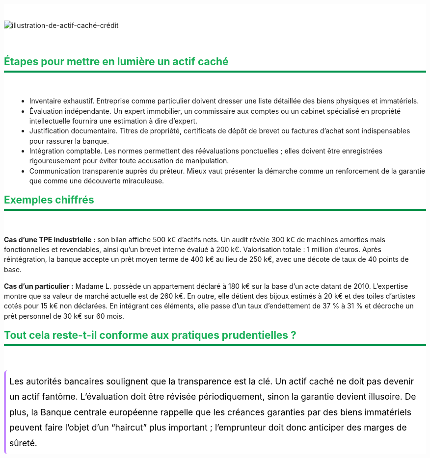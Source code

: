 &nbsp;

![illustration-de-actif-caché-crédit](/images/blog/actif-caché-crédit-2025.jpg)

&nbsp;

<h2 style="color: #19af58; border-bottom: 4px solid #00924B;
           padding-bottom: .2rem; margin-top: 0.5rem; margin-bottom: .2rem;">
  Étapes pour mettre en lumière un actif caché
</h2>

&nbsp;

<ul style="list-style-type: disc; margin-left: 2rem;">
  <li>Inventaire exhaustif. Entreprise comme particulier doivent dresser une liste détaillée des biens physiques et immatériels.</li>
  <li>Évaluation indépendante. Un expert immobilier, un commissaire aux comptes ou un cabinet spécialisé en propriété intellectuelle fournira une estimation à dire d’expert.</li>
  <li>Justification documentaire. Titres de propriété, certificats de dépôt de brevet ou factures d’achat sont indispensables pour rassurer la banque.</li>
  <li>Intégration comptable. Les normes permettent des réévaluations ponctuelles ; elles doivent être enregistrées rigoureusement pour éviter toute accusation de manipulation.</li>
  <li>Communication transparente auprès du prêteur. Mieux vaut présenter la démarche comme un renforcement de la garantie que comme une découverte miraculeuse.</li>
</ul>

<h2 style="color: #19af58; border-bottom: 4px solid #00924B;
           padding-bottom: .2rem; margin-top: 0.5rem; margin-bottom: .2rem;">
  Exemples chiffrés
</h2>

&nbsp;

<p><strong>Cas d’une TPE industrielle :</strong> son bilan affiche 500 k€ d’actifs nets. Un audit révèle 300 k€ de machines amorties mais fonctionnelles et revendables, ainsi qu’un brevet interne évalué à 200 k€. Valorisation totale : 1 million d’euros. Après réintégration, la banque accepte un prêt moyen terme de 400 k€ au lieu de 250 k€, avec une décote de taux de 40 points de base.</p>

<p><strong>Cas d’un particulier :</strong> Madame L. possède un appartement déclaré à 180 k€ sur la base d’un acte datant de 2010. L’expertise montre que sa valeur de marché actuelle est de 260 k€. En outre, elle détient des bijoux estimés à 20 k€ et des toiles d’artistes cotés pour 15 k€ non déclarées. En intégrant ces éléments, elle passe d’un taux d’endettement de 37 % à 31 % et décroche un prêt personnel de 30 k€ sur 60 mois.</p>

<h2 style="color: #19af58; border-bottom: 4px solid #00924B;
           padding-bottom: .2rem; margin-top: 0.5rem; margin-bottom: .2rem;">
  Tout cela reste-t-il conforme aux pratiques prudentielles ?
</h2>

&nbsp;

<div style="font-size: 1.25rem; line-height: 1.8; color: #000000 ;
            padding: 0.5rem; background-color: #FFFFFF; border-radius: .5rem;
            margin: 0.5rem 0; border-left: 4px solid #c68cff ;">
  Les autorités bancaires soulignent que la transparence est la clé. Un actif caché ne doit pas devenir un actif fantôme. L’évaluation doit être révisée périodiquement, sinon la garantie devient illusoire. De plus, la Banque centrale européenne rappelle que les créances garanties par des biens immatériels peuvent faire l’objet d’un “haircut” plus important ; l’emprunteur doit donc anticiper des marges de sûreté.
</div>
